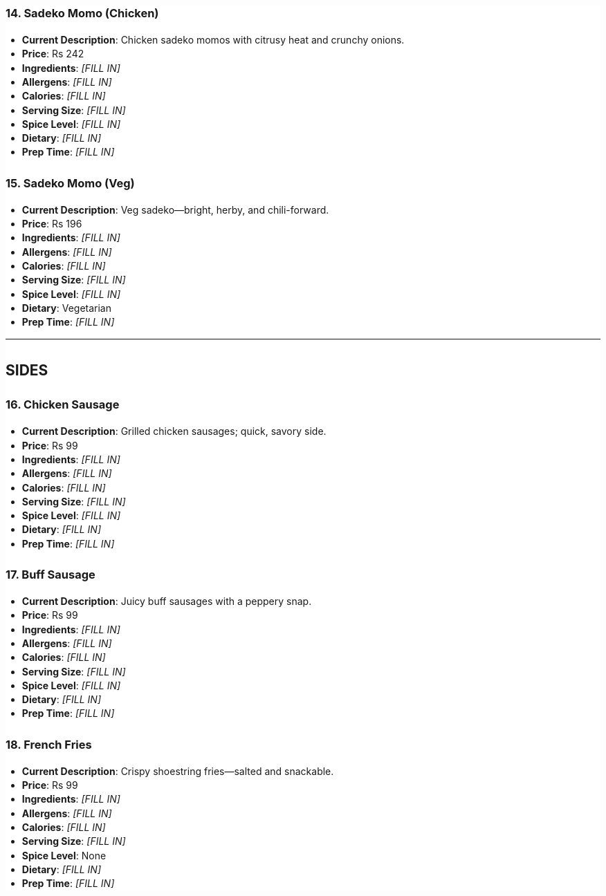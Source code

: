 ### 14. Sadeko Momo (Chicken)
- **Current Description**: Chicken sadeko momos with citrusy heat and crunchy onions.
- **Price**: Rs 242
- **Ingredients**: _[FILL IN]_
- **Allergens**: _[FILL IN]_
- **Calories**: _[FILL IN]_
- **Serving Size**: _[FILL IN]_
- **Spice Level**: _[FILL IN]_
- **Dietary**: _[FILL IN]_
- **Prep Time**: _[FILL IN]_

### 15. Sadeko Momo (Veg)
- **Current Description**: Veg sadeko—bright, herby, and chili-forward.
- **Price**: Rs 196
- **Ingredients**: _[FILL IN]_
- **Allergens**: _[FILL IN]_
- **Calories**: _[FILL IN]_
- **Serving Size**: _[FILL IN]_
- **Spice Level**: _[FILL IN]_
- **Dietary**: Vegetarian
- **Prep Time**: _[FILL IN]_

---

## SIDES

### 16. Chicken Sausage
- **Current Description**: Grilled chicken sausages; quick, savory side.
- **Price**: Rs 99
- **Ingredients**: _[FILL IN]_
- **Allergens**: _[FILL IN]_
- **Calories**: _[FILL IN]_
- **Serving Size**: _[FILL IN]_
- **Spice Level**: _[FILL IN]_
- **Dietary**: _[FILL IN]_
- **Prep Time**: _[FILL IN]_

### 17. Buff Sausage
- **Current Description**: Juicy buff sausages with a peppery snap.
- **Price**: Rs 99
- **Ingredients**: _[FILL IN]_
- **Allergens**: _[FILL IN]_
- **Calories**: _[FILL IN]_
- **Serving Size**: _[FILL IN]_
- **Spice Level**: _[FILL IN]_
- **Dietary**: _[FILL IN]_
- **Prep Time**: _[FILL IN]_

### 18. French Fries
- **Current Description**: Crispy shoestring fries—salted and snackable.
- **Price**: Rs 99
- **Ingredients**: _[FILL IN]_
- **Allergens**: _[FILL IN]_
- **Calories**: _[FILL IN]_
- **Serving Size**: _[FILL IN]_
- **Spice Level**: None
- **Dietary**: _[FILL IN]_
- **Prep Time**: _[FILL IN]_

